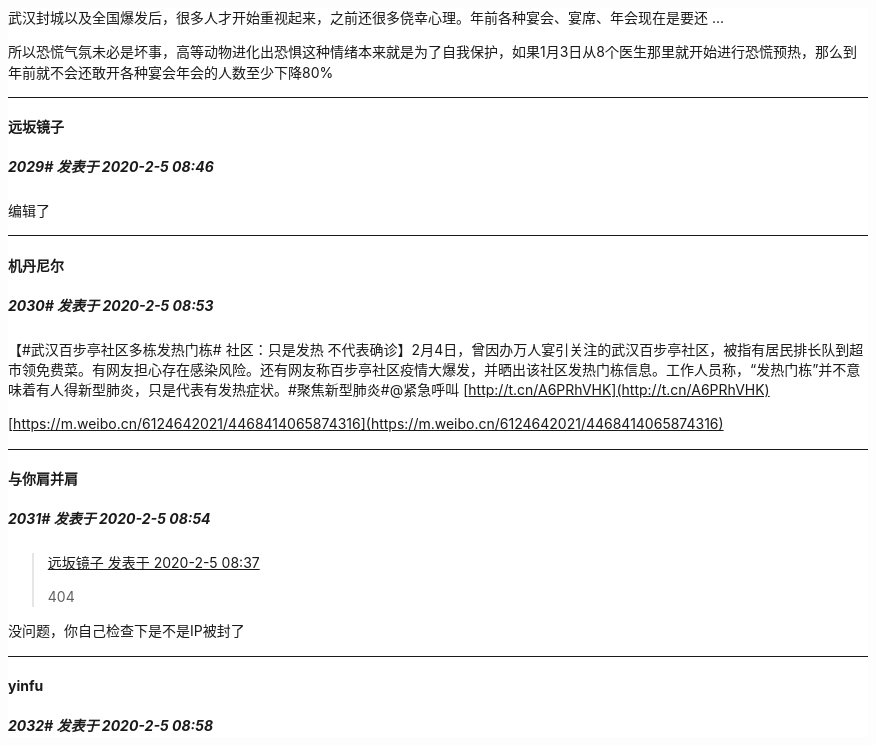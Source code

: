 武汉封城以及全国爆发后，很多人才开始重视起来，之前还很多侥幸心理。年前各种宴会、宴席、年会现在是要还 ...</blockquote>


所以恐慌气氛未必是坏事，高等动物进化出恐惧这种情绪本来就是为了自我保护，如果1月3日从8个医生那里就开始进行恐慌预热，那么到年前就不会还敢开各种宴会年会的人数至少下降80%







-----

####  远坂镜子  
##### 2029#       发表于 2020-2-5 08:46




编辑了







-----

####  机丹尼尔  
##### 2030#       发表于 2020-2-5 08:53




【#武汉百步亭社区多栋发热门栋# 社区：只是发热 不代表确诊】2月4日，曾因办万人宴引关注的武汉百步亭社区，被指有居民排长队到超市领免费菜。有网友担心存在感染风险。还有网友称百步亭社区疫情大爆发，并晒出该社区发热门栋信息。工作人员称，“发热门栋”并不意味着有人得新型肺炎，只是代表有发热症状。#聚焦新型肺炎#@紧急呼叫 [http://t.cn/A6PRhVHK](http://t.cn/A6PRhVHK)

[https://m.weibo.cn/6124642021/4468414065874316](https://m.weibo.cn/6124642021/4468414065874316)







-----

####  与你肩并肩  
##### 2031#       发表于 2020-2-5 08:54



<blockquote><a href="httphttps://bbs.saraba1st.com/2b/forum.php?mod=redirect&amp;goto=findpost&amp;pid=46330284&amp;ptid=1911928" target="_blank">远坂镜子 发表于 2020-2-5 08:37</a>

404</blockquote>
没问题，你自己检查下是不是IP被封了







-----

####  yinfu  
##### 2032#       发表于 2020-2-5 08:58
